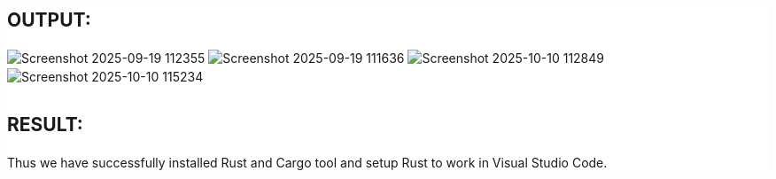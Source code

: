 ## OUTPUT:

<img width="1096" height="531" alt="Screenshot 2025-09-19 112355" src="https://github.com/user-attachments/assets/18df8056-e44b-4b05-86af-d7a8c7a47e26" />

<img width="1882" height="1034" alt="Screenshot 2025-09-19 111636" src="https://github.com/user-attachments/assets/5f366795-61c1-44c5-8f5d-c0a67d35ae5b" />

<img width="1197" height="511" alt="Screenshot 2025-10-10 112849" src="https://github.com/user-attachments/assets/f2cce7ab-fcc7-4465-9db6-54ee919d13d3" />

<img width="744" height="245" alt="Screenshot 2025-10-10 115234" src="https://github.com/user-attachments/assets/17f88fc4-4917-4593-8a06-450bbd62f23d" />

## RESULT:

Thus we have successfully installed Rust and Cargo tool and setup Rust to work in Visual Studio Code.
